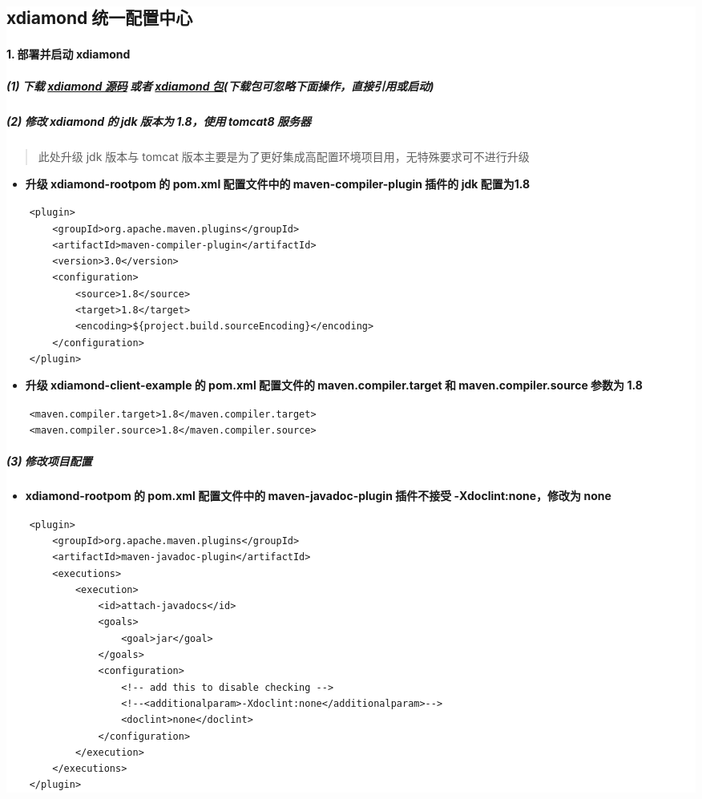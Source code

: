 ## xdiamond 统一配置中心
#### 1. 部署并启动 xdiamond 
##### (1) 下载 [xdiamond 源码](https://github.com/hengyunabc/xdiamond?tdsourcetag=s_pcqq_aiomsg) 或者 [xdiamond 包](http://elb-zentao-361931552.cn-northwest-1.elb.amazonaws.com.cn:5336/artifactory/webapp/#/search/quick/eyJzZWFyY2giOiJxdWljayIsInF1ZXJ5IjoieGRpYW1vbmQifQ==)(下载包可忽略下面操作，直接引用或启动)

##### (2) 修改 xdiamond 的 jdk 版本为 1.8，使用 tomcat8 服务器
> 此处升级 jdk 版本与 tomcat 版本主要是为了更好集成高配置环境项目用，无特殊要求可不进行升级  

- **升级 xdiamond-rootpom 的 pom.xml 配置文件中的 maven-compiler-plugin 插件的 jdk 配置为1.8**
```
    <plugin>
    	<groupId>org.apache.maven.plugins</groupId>
    	<artifactId>maven-compiler-plugin</artifactId>
    	<version>3.0</version>
    	<configuration>
    	    <source>1.8</source>
    		<target>1.8</target>
    		<encoding>${project.build.sourceEncoding}</encoding>
    	</configuration>
    </plugin>
```

- **升级 xdiamond-client-example 的 pom.xml 配置文件的 maven.compiler.target 和 maven.compiler.source 参数为 1.8**
```
    <maven.compiler.target>1.8</maven.compiler.target>
	<maven.compiler.source>1.8</maven.compiler.source>
```

##### (3) 修改项目配置
- **xdiamond-rootpom 的 pom.xml 配置文件中的 maven-javadoc-plugin 插件不接受 <additionalparam>-Xdoclint:none</additionalparam>，修改为 <doclint>none</doclint>**
```
    <plugin>
		<groupId>org.apache.maven.plugins</groupId>
		<artifactId>maven-javadoc-plugin</artifactId>
		<executions>
			<execution>
				<id>attach-javadocs</id>
				<goals>
					<goal>jar</goal>
				</goals>
				<configuration>
					<!-- add this to disable checking -->
	    			<!--<additionalparam>-Xdoclint:none</additionalparam>-->
                    <doclint>none</doclint>
				</configuration>
			</execution>
		</executions>
	</plugin>
```
